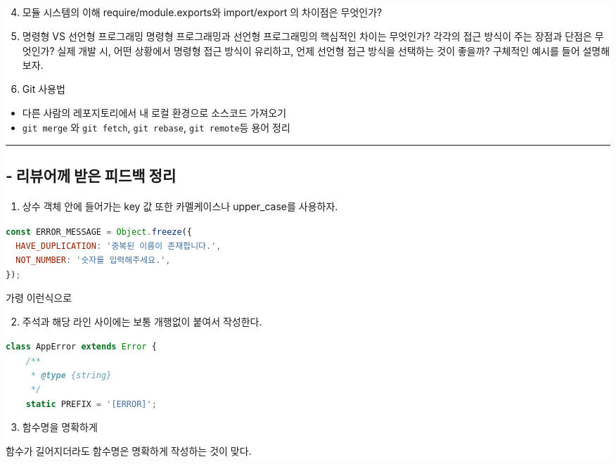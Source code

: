 4.  모듈 시스템의 이해
    require/module.exports와 import/export 의 차이점은 무엇인가?

5.  명령형 VS 선언형 프로그래밍
    명령형 프로그래밍과 선언형 프로그래밍의 핵심적인 차이는 무엇인가? 각각의 접근 방식이 주는 장점과 단점은 무엇인가?
    실제 개발 시, 어떤 상황에서 명령형 접근 방식이 유리하고, 언제 선언형 접근 방식을 선택하는 것이 좋을까? 구체적인 예시를 들어 설명해 보자.

6.  Git 사용법

- 다른 사람의 레포지토리에서 내 로컬 환경으로 소스코드 가져오기
- `git merge` 와 `git fetch`, `git rebase`, `git remote`등 용어 정리

---

## - 리뷰어께 받은 피드백 정리

1.  상수 객체 안에 들어가는 key 값 또한 카멜케이스나 upper_case를 사용하자.

```javascript
const ERROR_MESSAGE = Object.freeze({
  HAVE_DUPLICATION: '중복된 이름이 존재합니다.',
  NOT_NUMBER: '숫자를 입력해주세요.',
});
```

가령 이런식으로

2.  주석과 해당 라인 사이에는 보통 개행없이 붙여서 작성한다.

```javascript
class AppError extends Error {
	/**
	 * @type {string}
	 */
	static PREFIX = '[ERROR]';
```

3.  함수명을 명확하게

함수가 길어지더라도 함수명은 명확하게 작성하는 것이 맞다.
